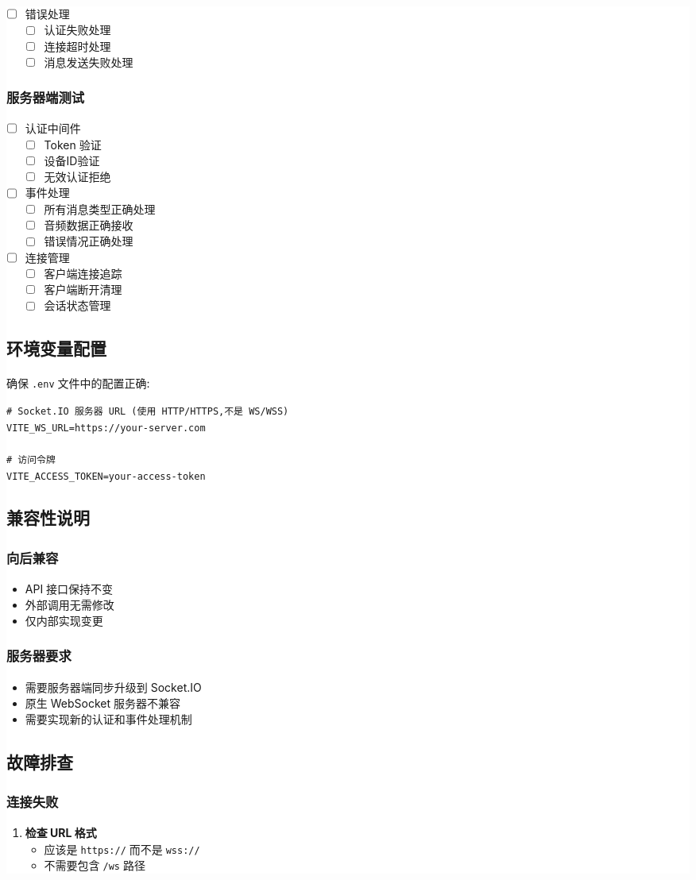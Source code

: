 - [ ] 错误处理
  - [ ] 认证失败处理
  - [ ] 连接超时处理
  - [ ] 消息发送失败处理

### 服务器端测试

- [ ] 认证中间件
  - [ ] Token 验证
  - [ ] 设备ID验证
  - [ ] 无效认证拒绝

- [ ] 事件处理
  - [ ] 所有消息类型正确处理
  - [ ] 音频数据正确接收
  - [ ] 错误情况正确处理

- [ ] 连接管理
  - [ ] 客户端连接追踪
  - [ ] 客户端断开清理
  - [ ] 会话状态管理

## 环境变量配置

确保 `.env` 文件中的配置正确:

```env
# Socket.IO 服务器 URL (使用 HTTP/HTTPS,不是 WS/WSS)
VITE_WS_URL=https://your-server.com

# 访问令牌
VITE_ACCESS_TOKEN=your-access-token
```

## 兼容性说明

### 向后兼容
- API 接口保持不变
- 外部调用无需修改
- 仅内部实现变更

### 服务器要求
- 需要服务器端同步升级到 Socket.IO
- 原生 WebSocket 服务器不兼容
- 需要实现新的认证和事件处理机制

## 故障排查

### 连接失败

1. **检查 URL 格式**
   - 应该是 `https://` 而不是 `wss://`
   - 不需要包含 `/ws` 路径
